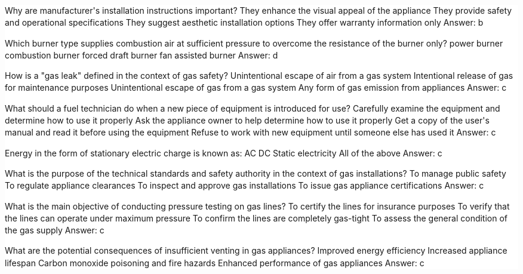 Why are manufacturer's installation instructions important?
They enhance the visual appeal of the appliance
They provide safety and operational specifications
They suggest aesthetic installation options
They offer warranty information only
Answer: b

Which burner type supplies combustion air at sufficient pressure to overcome the resistance of the burner only?
power burner
combustion burner
forced draft burner
fan assisted burner
Answer: d

How is a "gas leak" defined in the context of gas safety?
Unintentional escape of air from a gas system
Intentional release of gas for maintenance purposes
Unintentional escape of gas from a gas system
Any form of gas emission from appliances
Answer: c

What should a fuel technician do when a new piece of equipment is introduced for use?
Carefully examine the equipment and determine how to use it properly
Ask the appliance owner to help determine how to use it properly
Get a copy of the user's manual and read it before using the equipment
Refuse to work with new equipment until someone else has used it
Answer: c

Energy in the form of stationary electric charge is known as:
AC
DC
Static electricity
All of the above
Answer: c

What is the purpose of the technical standards and safety authority in the context of gas installations?
To manage public safety
To regulate appliance clearances
To inspect and approve gas installations
To issue gas appliance certifications
Answer: c

What is the main objective of conducting pressure testing on gas lines?
To certify the lines for insurance purposes
To verify that the lines can operate under maximum pressure
To confirm the lines are completely gas-tight
To assess the general condition of the gas supply
Answer: c

What are the potential consequences of insufficient venting in gas appliances?
Improved energy efficiency
Increased appliance lifespan
Carbon monoxide poisoning and fire hazards
Enhanced performance of gas appliances
Answer: c
